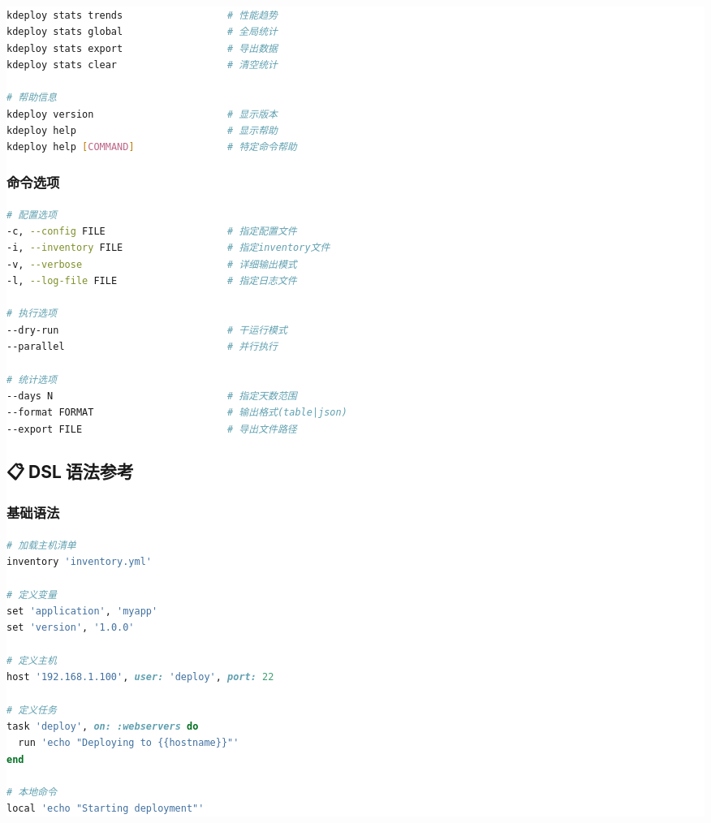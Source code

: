 ```bash
kdeploy stats trends                  # 性能趋势
kdeploy stats global                  # 全局统计
kdeploy stats export                  # 导出数据
kdeploy stats clear                   # 清空统计

# 帮助信息
kdeploy version                       # 显示版本
kdeploy help                          # 显示帮助
kdeploy help [COMMAND]                # 特定命令帮助
```

### 命令选项

```bash
# 配置选项
-c, --config FILE                     # 指定配置文件
-i, --inventory FILE                  # 指定inventory文件
-v, --verbose                         # 详细输出模式
-l, --log-file FILE                   # 指定日志文件

# 执行选项
--dry-run                             # 干运行模式
--parallel                            # 并行执行

# 统计选项
--days N                              # 指定天数范围
--format FORMAT                       # 输出格式(table|json)
--export FILE                         # 导出文件路径
```

## 📋 DSL 语法参考

### 基础语法

```ruby
# 加载主机清单
inventory 'inventory.yml'

# 定义变量
set 'application', 'myapp'
set 'version', '1.0.0'

# 定义主机
host '192.168.1.100', user: 'deploy', port: 22

# 定义任务
task 'deploy', on: :webservers do
  run 'echo "Deploying to {{hostname}}"'
end

# 本地命令
local 'echo "Starting deployment"'
```
